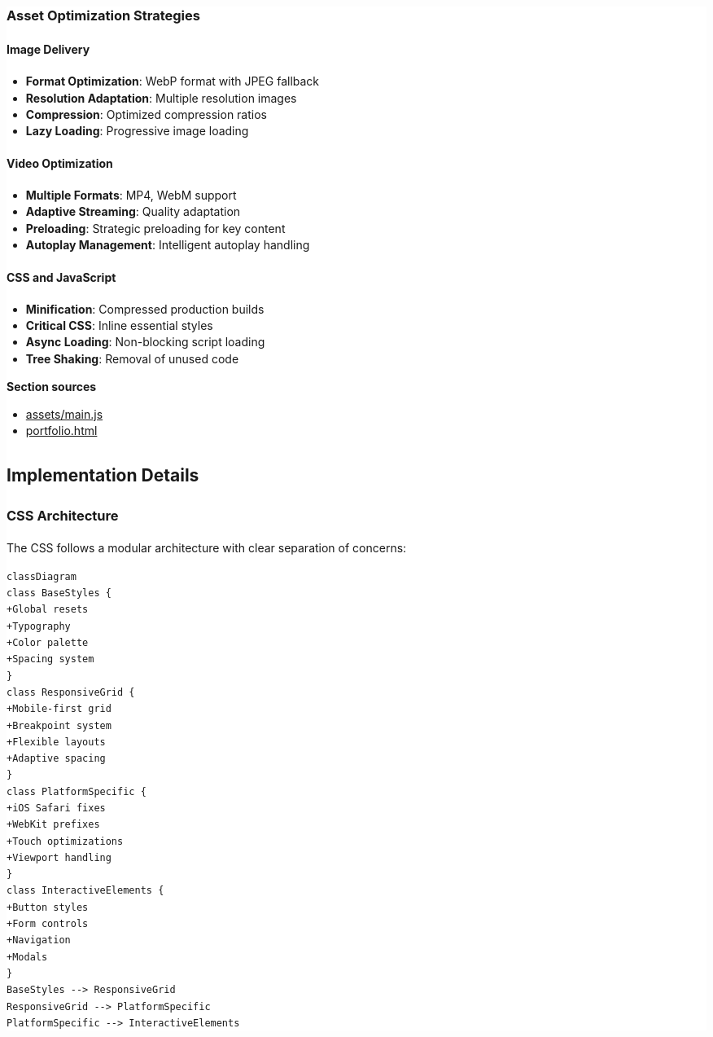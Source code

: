### Asset Optimization Strategies

#### Image Delivery
- **Format Optimization**: WebP format with JPEG fallback
- **Resolution Adaptation**: Multiple resolution images
- **Compression**: Optimized compression ratios
- **Lazy Loading**: Progressive image loading

#### Video Optimization
- **Multiple Formats**: MP4, WebM support
- **Adaptive Streaming**: Quality adaptation
- **Preloading**: Strategic preloading for key content
- **Autoplay Management**: Intelligent autoplay handling

#### CSS and JavaScript
- **Minification**: Compressed production builds
- **Critical CSS**: Inline essential styles
- **Async Loading**: Non-blocking script loading
- **Tree Shaking**: Removal of unused code

**Section sources**
- [assets/main.js](file://assets/main.js#L300-L350)
- [portfolio.html](file://portfolio.html#L200-L300)

## Implementation Details

### CSS Architecture

The CSS follows a modular architecture with clear separation of concerns:

```mermaid
classDiagram
class BaseStyles {
+Global resets
+Typography
+Color palette
+Spacing system
}
class ResponsiveGrid {
+Mobile-first grid
+Breakpoint system
+Flexible layouts
+Adaptive spacing
}
class PlatformSpecific {
+iOS Safari fixes
+WebKit prefixes
+Touch optimizations
+Viewport handling
}
class InteractiveElements {
+Button styles
+Form controls
+Navigation
+Modals
}
BaseStyles --> ResponsiveGrid
ResponsiveGrid --> PlatformSpecific
PlatformSpecific --> InteractiveElements
```
